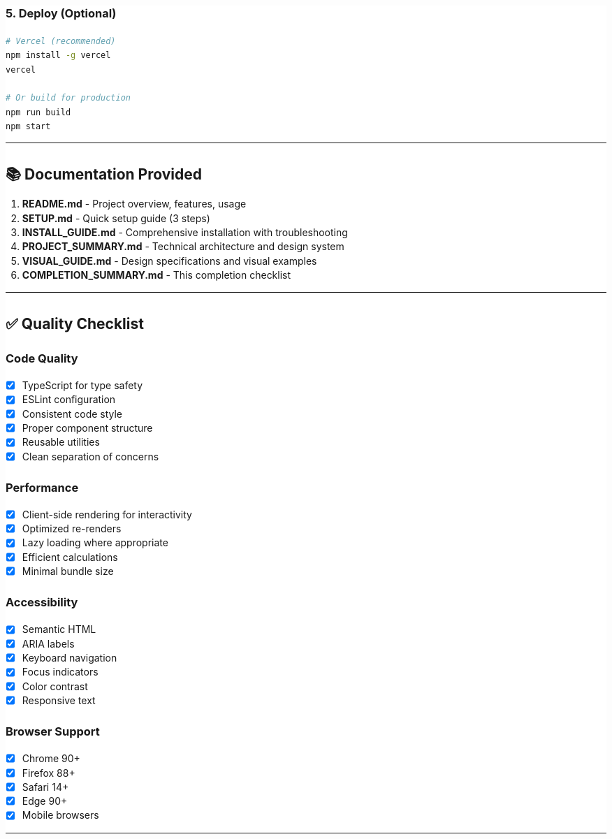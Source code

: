 ### 5. Deploy (Optional)
```bash
# Vercel (recommended)
npm install -g vercel
vercel

# Or build for production
npm run build
npm start
```

---

## 📚 Documentation Provided

1. **README.md** - Project overview, features, usage
2. **SETUP.md** - Quick setup guide (3 steps)
3. **INSTALL_GUIDE.md** - Comprehensive installation with troubleshooting
4. **PROJECT_SUMMARY.md** - Technical architecture and design system
5. **VISUAL_GUIDE.md** - Design specifications and visual examples
6. **COMPLETION_SUMMARY.md** - This completion checklist

---

## ✅ Quality Checklist

### Code Quality
- [x] TypeScript for type safety
- [x] ESLint configuration
- [x] Consistent code style
- [x] Proper component structure
- [x] Reusable utilities
- [x] Clean separation of concerns

### Performance
- [x] Client-side rendering for interactivity
- [x] Optimized re-renders
- [x] Lazy loading where appropriate
- [x] Efficient calculations
- [x] Minimal bundle size

### Accessibility
- [x] Semantic HTML
- [x] ARIA labels
- [x] Keyboard navigation
- [x] Focus indicators
- [x] Color contrast
- [x] Responsive text

### Browser Support
- [x] Chrome 90+
- [x] Firefox 88+
- [x] Safari 14+
- [x] Edge 90+
- [x] Mobile browsers

---